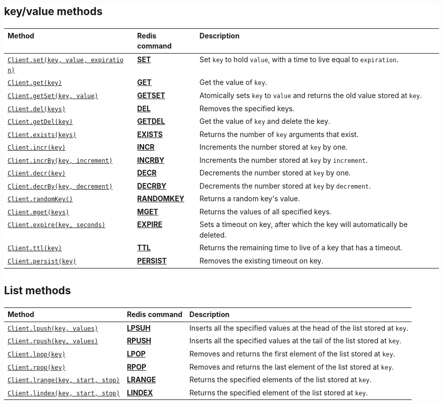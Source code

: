 </CodeGroup>

## key/value methods

| Method                                                                           | Redis command                                          | Description                                                                 |
| :------------------------------------------------------------------------------- | :----------------------------------------------------- | :-------------------------------------------------------------------------- |
| [`Client.set(key, value, expiration)`](/javascript-api/k6-experimental/redis/client/client-set) | **[SET](https://redis.io/commands/set)**             | Set `key` to hold `value`, with a time to live equal to `expiration`.       |
| [`Client.get(key)`](/javascript-api/k6-experimental/redis/client/client-get)                    | **[GET](https://redis.io/commands/get)**             | Get the value of `key`.                                                     |
| [`Client.getSet(key, value)`](/javascript-api/k6-experimental/redis/client/client-getset)       | **[GETSET](https://redis.io/commands/getset)**       | Atomically sets `key` to `value` and returns the old value stored at `key`. |
| [`Client.del(keys)`](/javascript-api/k6-experimental/redis/client/client-del)                   | **[DEL](https://redis.io/commands/del)**             | Removes the specified keys.                                                 |
| [`Client.getDel(key)`](/javascript-api/k6-experimental/redis/client/client-getdel)              | **[GETDEL](https://redis.io/commands/getdel)**       | Get the value of `key` and delete the key.                                  |
| [`Client.exists(keys)`](/javascript-api/k6-experimental/redis/client/client-exists)             | **[EXISTS](https://redis.io/commands/exists)**       | Returns the number of `key` arguments that exist.                           |
| [`Client.incr(key)`](/javascript-api/k6-experimental/redis/client/client-incr)                  | **[INCR](https://redis.io/commands/incr)**           | Increments the number stored at `key` by one.                               |
| [`Client.incrBy(key, increment)`](/javascript-api/k6-experimental/redis/client/client-incrby)   | **[INCRBY](https://redis.io/commands/incrby)**       | Increments the number stored at `key` by `increment`.                       |
| [`Client.decr(key)`](/javascript-api/k6-experimental/redis/client/client-decr)                  | **[DECR](https://redis.io/commands/decr)**           | Decrements the number stored at `key` by one.                               |
| [`Client.decrBy(key, decrement)`](/javascript-api/k6-experimental/redis/client/client-decrby)   | **[DECRBY](https://redis.io/commands/decrby)**       | Decrements the number stored at `key` by `decrement`.                       |
| [`Client.randomKey()`](/javascript-api/k6-experimental/redis/client/client-randomkey)           | **[RANDOMKEY](https://redis.io/commands/randomkey)** | Returns a random key's value.                                               |
| [`Client.mget(keys)`](/javascript-api/k6-experimental/redis/client/client-mget)                 | **[MGET](https://redis.io/commands/mget)**           | Returns the values of all specified keys.                                   |
| [`Client.expire(key, seconds)`](/javascript-api/k6-experimental/redis/client/client-expire)     | **[EXPIRE](https://redis.io/commands/expire)**       | Sets a timeout on key, after which the key will automatically be deleted.   |
| [`Client.ttl(key)`](/javascript-api/k6-experimental/redis/client/client-ttl)                    | **[TTL](https://redis.io/commands/ttl)**             | Returns the remaining time to live of a key that has a timeout.             |
| [`Client.persist(key)`](/javascript-api/k6-experimental/redis/client/client-persist)            | **[PERSIST](https://redis.io/commands/persist)**     | Removes the existing timeout on key.                                        |

## List methods

| Method                                                                           | Redis command                                    | Description                                                                     |
| :------------------------------------------------------------------------------- | :----------------------------------------------- | :------------------------------------------------------------------------------ |
| [`Client.lpush(key, values)`](/javascript-api/k6-experimental/redis/client/client-lpush)        | **[LPSUH](https://redis.io/commands/lpush)**   | Inserts all the specified values at the head of the list stored at `key`.       |
| [`Client.rpush(key, values)`](/javascript-api/k6-experimental/redis/client/client-rpush)        | **[RPUSH](https://redis.io/commands/rpush)**   | Inserts all the specified values at the tail of the list stored at `key`.       |
| [`Client.lpop(key)`](/javascript-api/k6-experimental/redis/client/client-lpop)                  | **[LPOP](https://redis.io/commands/lpop)**     | Removes and returns the first element of the list stored at `key`.              |
| [`Client.rpop(key)`](/javascript-api/k6-experimental/redis/client/client-rpop)                  | **[RPOP](https://redis.io/commands/rpop)**     | Removes and returns the last element of the list stored at `key`.               |
| [`Client.lrange(key, start, stop)`](/javascript-api/k6-experimental/redis/client/client-lrange) | **[LRANGE](https://redis.io/commands/lrange)** | Returns the specified elements of the list stored at `key`.                     |
| [`Client.lindex(key, start, stop)`](/javascript-api/k6-experimental/redis/client/client-lindex) | **[LINDEX](https://redis.io/commands/lindex)** | Returns the specified element of the list stored at `key`.                      |